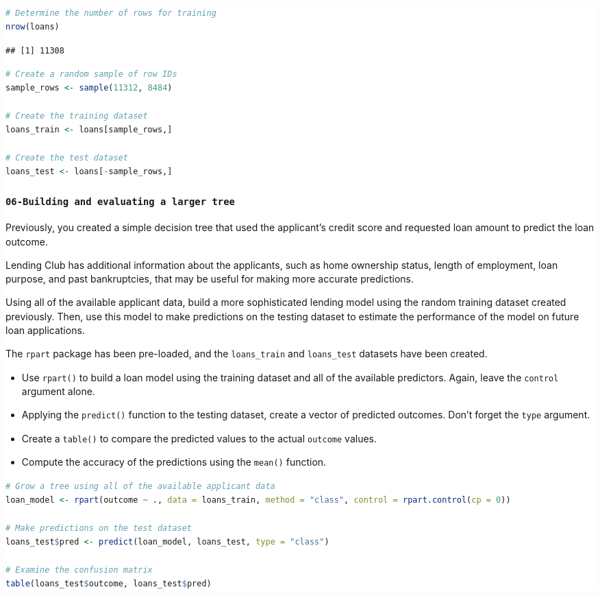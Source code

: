 ``` r
# Determine the number of rows for training
nrow(loans)
```

    ## [1] 11308

``` r
# Create a random sample of row IDs
sample_rows <- sample(11312, 8484)

# Create the training dataset
loans_train <- loans[sample_rows,]

# Create the test dataset
loans_test <- loans[-sample_rows,]
```

### **`06-Building and evaluating a larger tree`**

Previously, you created a simple decision tree that used the applicant’s
credit score and requested loan amount to predict the loan outcome.

Lending Club has additional information about the applicants, such as
home ownership status, length of employment, loan purpose, and past
bankruptcies, that may be useful for making more accurate predictions.

Using all of the available applicant data, build a more sophisticated
lending model using the random training dataset created previously.
Then, use this model to make predictions on the testing dataset to
estimate the performance of the model on future loan applications.

The `rpart` package has been pre-loaded, and the `loans_train` and
`loans_test` datasets have been created.

-   Use `rpart()` to build a loan model using the training dataset and
    all of the available predictors. Again, leave the `control` argument
    alone.

-   Applying the `predict()` function to the testing dataset, create a
    vector of predicted outcomes. Don’t forget the `type` argument.

-   Create a `table()` to compare the predicted values to the actual
    `outcome` values.

-   Compute the accuracy of the predictions using the `mean()` function.

``` r
# Grow a tree using all of the available applicant data
loan_model <- rpart(outcome ~ ., data = loans_train, method = "class", control = rpart.control(cp = 0))

# Make predictions on the test dataset
loans_test$pred <- predict(loan_model, loans_test, type = "class")

# Examine the confusion matrix
table(loans_test$outcome, loans_test$pred)
```
